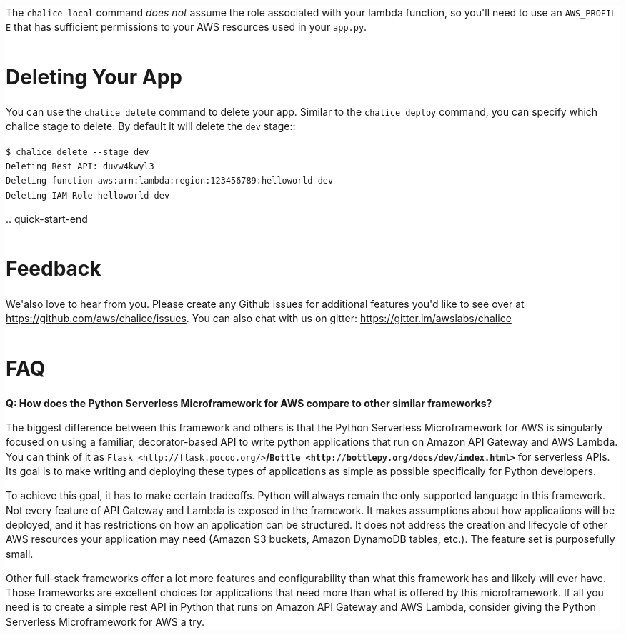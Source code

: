 
The ``chalice local`` command *does not* assume the
role associated with your lambda function, so you'll
need to use an ``AWS_PROFILE`` that has sufficient permissions
to your AWS resources used in your ``app.py``.


Deleting Your App
=================

You can use the ``chalice delete`` command to delete your app.
Similar to the ``chalice deploy`` command, you can specify which
chalice stage to delete.  By default it will delete the ``dev`` stage::

    $ chalice delete --stage dev
    Deleting Rest API: duvw4kwyl3
    Deleting function aws:arn:lambda:region:123456789:helloworld-dev
    Deleting IAM Role helloworld-dev

.. quick-start-end

Feedback
========

We'also love to hear from you.  Please create any Github issues for
additional features you'd like to see over at
https://github.com/aws/chalice/issues.  You can also chat with us
on gitter: https://gitter.im/awslabs/chalice


FAQ
===


**Q: How does the Python Serverless Microframework for AWS compare to other
similar frameworks?**

The biggest difference between this framework and others is that the Python
Serverless Microframework for AWS is singularly focused on using a familiar,
decorator-based API to write python applications that run on Amazon API Gateway
and AWS Lambda.  You can think of it as
`Flask <http://flask.pocoo.org/>`__/`Bottle <http://bottlepy.org/docs/dev/index.html>`__
for serverless APIs.  Its goal is to make writing and deploying these types of
applications as simple as possible specifically for Python developers.

To achieve this goal, it has to make certain tradeoffs.  Python will always
remain the only supported language in this framework.  Not every feature of API
Gateway and Lambda is exposed in the framework.  It makes assumptions about how
applications will be deployed, and it has restrictions on how an application
can be structured.  It does not address the creation and lifecycle of other AWS
resources your application may need (Amazon S3 buckets, Amazon DynamoDB tables,
etc.).  The feature set is purposefully small.

Other full-stack frameworks offer a lot more features and configurability than
what this framework has and likely will ever have.  Those frameworks are
excellent choices for applications that need more than what is offered by this
microframework.  If all you need is to create a simple rest API in Python that
runs on Amazon API Gateway and AWS Lambda, consider giving the Python
Serverless Microframework for AWS a try.
